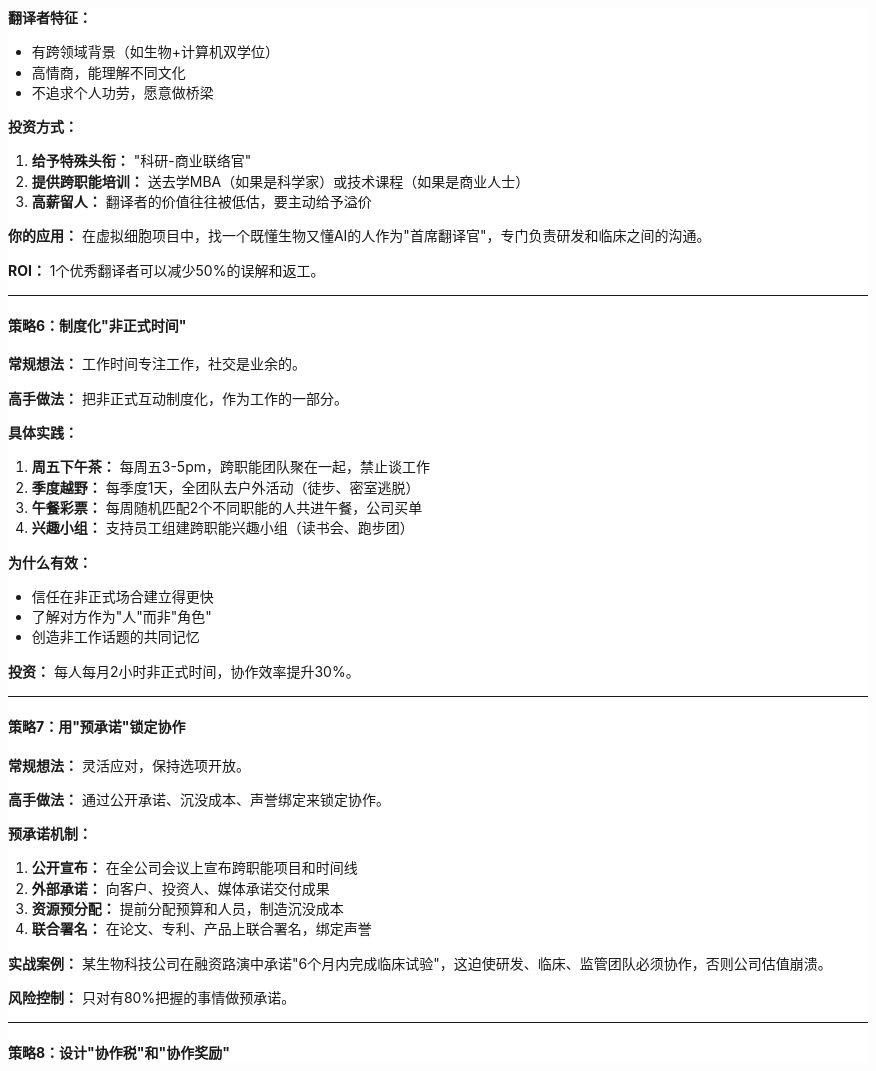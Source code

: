 **翻译者特征：**
- 有跨领域背景（如生物+计算机双学位）
- 高情商，能理解不同文化
- 不追求个人功劳，愿意做桥梁

**投资方式：**
1. **给予特殊头衔：** "科研-商业联络官"
2. **提供跨职能培训：** 送去学MBA（如果是科学家）或技术课程（如果是商业人士）
3. **高薪留人：** 翻译者的价值往往被低估，要主动给予溢价

**你的应用：**
在虚拟细胞项目中，找一个既懂生物又懂AI的人作为"首席翻译官"，专门负责研发和临床之间的沟通。

**ROI：** 1个优秀翻译者可以减少50%的误解和返工。

---

#### **策略6：制度化"非正式时间"**

**常规想法：** 工作时间专注工作，社交是业余的。

**高手做法：** 把非正式互动制度化，作为工作的一部分。

**具体实践：**
1. **周五下午茶：** 每周五3-5pm，跨职能团队聚在一起，禁止谈工作
2. **季度越野：** 每季度1天，全团队去户外活动（徒步、密室逃脱）
3. **午餐彩票：** 每周随机匹配2个不同职能的人共进午餐，公司买单
4. **兴趣小组：** 支持员工组建跨职能兴趣小组（读书会、跑步团）

**为什么有效：**
- 信任在非正式场合建立得更快
- 了解对方作为"人"而非"角色"
- 创造非工作话题的共同记忆

**投资：** 每人每月2小时非正式时间，协作效率提升30%。

---

#### **策略7：用"预承诺"锁定协作**

**常规想法：** 灵活应对，保持选项开放。

**高手做法：** 通过公开承诺、沉没成本、声誉绑定来锁定协作。

**预承诺机制：**
1. **公开宣布：** 在全公司会议上宣布跨职能项目和时间线
2. **外部承诺：** 向客户、投资人、媒体承诺交付成果
3. **资源预分配：** 提前分配预算和人员，制造沉没成本
4. **联合署名：** 在论文、专利、产品上联合署名，绑定声誉

**实战案例：**
某生物科技公司在融资路演中承诺"6个月内完成临床试验"，这迫使研发、临床、监管团队必须协作，否则公司估值崩溃。

**风险控制：** 只对有80%把握的事情做预承诺。

---

#### **策略8：设计"协作税"和"协作奖励"**
